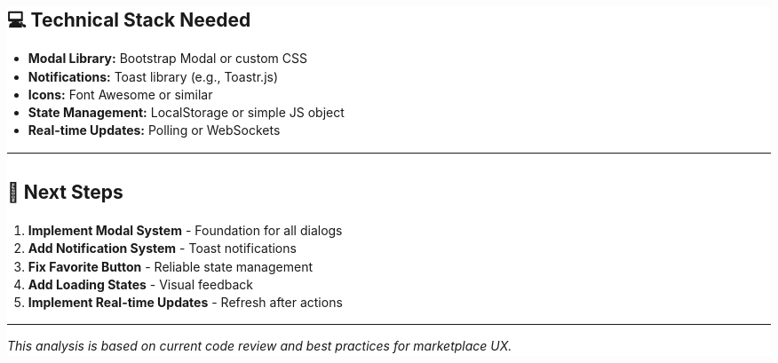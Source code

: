 
## 💻 Technical Stack Needed

- **Modal Library:** Bootstrap Modal or custom CSS
- **Notifications:** Toast library (e.g., Toastr.js)
- **Icons:** Font Awesome or similar
- **State Management:** LocalStorage or simple JS object
- **Real-time Updates:** Polling or WebSockets

---

## 📝 Next Steps

1. **Implement Modal System** - Foundation for all dialogs
2. **Add Notification System** - Toast notifications
3. **Fix Favorite Button** - Reliable state management
4. **Add Loading States** - Visual feedback
5. **Implement Real-time Updates** - Refresh after actions

---

*This analysis is based on current code review and best practices for marketplace UX.*

